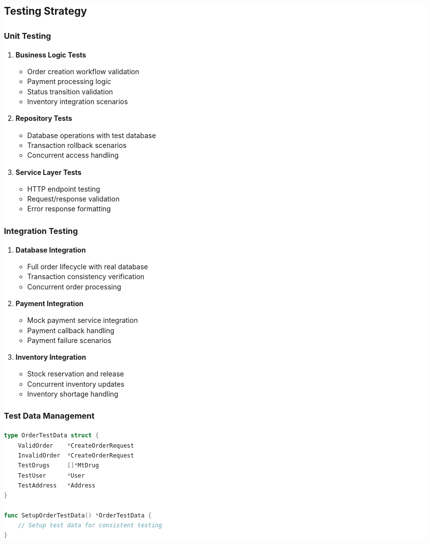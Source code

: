 ## Testing Strategy

### Unit Testing

1. **Business Logic Tests**
   - Order creation workflow validation
   - Payment processing logic
   - Status transition validation
   - Inventory integration scenarios

2. **Repository Tests**
   - Database operations with test database
   - Transaction rollback scenarios
   - Concurrent access handling

3. **Service Layer Tests**
   - HTTP endpoint testing
   - Request/response validation
   - Error response formatting

### Integration Testing

1. **Database Integration**
   - Full order lifecycle with real database
   - Transaction consistency verification
   - Concurrent order processing

2. **Payment Integration**
   - Mock payment service integration
   - Payment callback handling
   - Payment failure scenarios

3. **Inventory Integration**
   - Stock reservation and release
   - Concurrent inventory updates
   - Inventory shortage handling

### Test Data Management

```go
type OrderTestData struct {
    ValidOrder    *CreateOrderRequest
    InvalidOrder  *CreateOrderRequest
    TestDrugs     []*MtDrug
    TestUser      *User
    TestAddress   *Address
}

func SetupOrderTestData() *OrderTestData {
    // Setup test data for consistent testing
}
```
